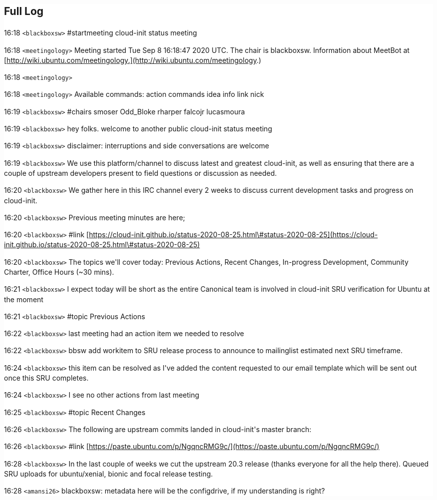 

Full Log
----------------


 16:18 `<blackboxsw>` \#startmeeting cloud-init status meeting

 16:18 `<meetingology>` Meeting started Tue Sep  8 16:18:47 2020 UTC.  The chair is blackboxsw. Information about MeetBot at [http://wiki.ubuntu.com/meetingology.](http://wiki.ubuntu.com/meetingology.)

 16:18 `<meetingology>` 

 16:18 `<meetingology>` Available commands: action commands idea info link nick

 16:19 `<blackboxsw>` \#chairs smoser Odd_Bloke rharper falcojr lucasmoura

 16:19 `<blackboxsw>` hey folks. welcome to another public cloud-init status meeting

 16:19 `<blackboxsw>` disclaimer: interruptions and side conversations are welcome

 16:19 `<blackboxsw>` We use this platform/channel to discuss latest and greatest cloud-init, as well as ensuring that there are a couple of upstream developers present to field questions or discussion as needed.

 16:20 `<blackboxsw>` We gather here in this IRC channel every 2 weeks to discuss current development tasks and progress on cloud-init.

 16:20 `<blackboxsw>` Previous meeting minutes are here;

 16:20 `<blackboxsw>` \#link [https://cloud-init.github.io/status-2020-08-25.html\#status-2020-08-25](https://cloud-init.github.io/status-2020-08-25.html\#status-2020-08-25)

 16:20 `<blackboxsw>` The topics we'll cover today: Previous Actions, Recent Changes, In-progress Development, Community Charter, Office Hours (~30 mins).

 16:21 `<blackboxsw>` I expect today will be short as the entire Canonical team is involved in cloud-init SRU verification for Ubuntu at the moment

 16:21 `<blackboxsw>` \#topic Previous Actions

 16:22 `<blackboxsw>` last meeting had an action item we needed to resolve

 16:22 `<blackboxsw>` bbsw add workitem to SRU release process to announce to mailinglist estimated next SRU timeframe.

 16:24 `<blackboxsw>` this item can be resolved as I've added the content requested to our email template which will be sent out once this SRU completes.

 16:24 `<blackboxsw>` I see no other actions from last meeting

 16:25 `<blackboxsw>` \#topic Recent Changes

 16:26 `<blackboxsw>` The following are upstream commits landed in cloud-init's master branch:

 16:26 `<blackboxsw>` \#link [https://paste.ubuntu.com/p/NgqncRMG9c/](https://paste.ubuntu.com/p/NgqncRMG9c/)

 16:28 `<blackboxsw>` In the last couple of weeks we cut the upstream 20.3 release (thanks everyone for all the help there).  Queued SRU uploads for ubuntu/xenial, bionic and focal release testing.

 16:28 `<amansi26>` blackboxsw: metadata here will be the configdrive, if my understanding is right?
